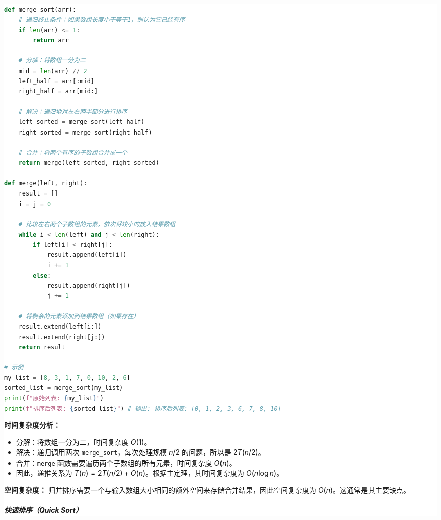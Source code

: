```python
def merge_sort(arr):
    # 递归终止条件：如果数组长度小于等于1，则认为它已经有序
    if len(arr) <= 1:
        return arr

    # 分解：将数组一分为二
    mid = len(arr) // 2
    left_half = arr[:mid]
    right_half = arr[mid:]

    # 解决：递归地对左右两半部分进行排序
    left_sorted = merge_sort(left_half)
    right_sorted = merge_sort(right_half)

    # 合并：将两个有序的子数组合并成一个
    return merge(left_sorted, right_sorted)

def merge(left, right):
    result = []
    i = j = 0

    # 比较左右两个子数组的元素，依次将较小的放入结果数组
    while i < len(left) and j < len(right):
        if left[i] < right[j]:
            result.append(left[i])
            i += 1
        else:
            result.append(right[j])
            j += 1

    # 将剩余的元素添加到结果数组（如果存在）
    result.extend(left[i:])
    result.extend(right[j:])
    return result

# 示例
my_list = [8, 3, 1, 7, 0, 10, 2, 6]
sorted_list = merge_sort(my_list)
print(f"原始列表: {my_list}")
print(f"排序后列表: {sorted_list}") # 输出: 排序后列表: [0, 1, 2, 3, 6, 7, 8, 10]
```

**时间复杂度分析：**
*   分解：将数组一分为二，时间复杂度 $O(1)$。
*   解决：递归调用两次 `merge_sort`，每次处理规模 $n/2$ 的问题，所以是 $2T(n/2)$。
*   合并：`merge` 函数需要遍历两个子数组的所有元素，时间复杂度 $O(n)$。
*   因此，递推关系为 $T(n) = 2T(n/2) + O(n)$。根据主定理，其时间复杂度为 $O(n \log n)$。

**空间复杂度：**
归并排序需要一个与输入数组大小相同的额外空间来存储合并结果，因此空间复杂度为 $O(n)$。这通常是其主要缺点。

##### 快速排序（Quick Sort）
